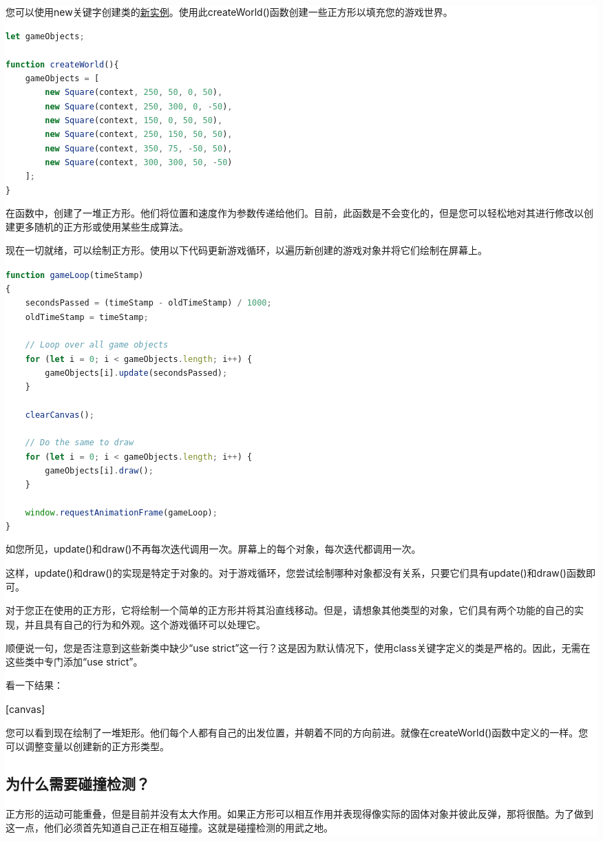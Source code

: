 您可以使用new关键字创建类的[新实例](https://developer.mozilla.org/en-US/docs/Web/JavaScript/Reference/Operators/new)。使用此createWorld()函数创建一些正方形以填充您的游戏世界。
```js
let gameObjects;

function createWorld(){
    gameObjects = [
        new Square(context, 250, 50, 0, 50),
        new Square(context, 250, 300, 0, -50),
        new Square(context, 150, 0, 50, 50),
        new Square(context, 250, 150, 50, 50),
        new Square(context, 350, 75, -50, 50),
        new Square(context, 300, 300, 50, -50)
    ];
}
```

在函数中，创建了一堆正方形。他们将位置和速度作为参数传递给他们。目前，此函数是不会变化的，但是您可以轻松地对其进行修改以创建更多随机的正方形或使用某些生成算法。

现在一切就绪，可以绘制正方形。使用以下代码更新游戏循环，以遍历新创建的游戏对象并将它们绘制在屏幕上。
```js
function gameLoop(timeStamp)
{
    secondsPassed = (timeStamp - oldTimeStamp) / 1000;
    oldTimeStamp = timeStamp;

    // Loop over all game objects
    for (let i = 0; i < gameObjects.length; i++) {
        gameObjects[i].update(secondsPassed);
    }

    clearCanvas();

    // Do the same to draw
    for (let i = 0; i < gameObjects.length; i++) {
        gameObjects[i].draw();
    }

    window.requestAnimationFrame(gameLoop);
}
```
如您所见，update()和draw()不再每次迭代调用一次。屏幕上的每个对象，每次迭代都调用一次。

这样，update()和draw()的实现是特定于对象的。对于游戏循环，您尝试绘制哪种对象都没有关系，只要它们具有update()和draw()函数即可。

对于您正在使用的正方形，它将绘制一个简单的正方形并将其沿直线移动。但是，请想象其他类型的对象，它们具有两个功能的自己的实现，并且具有自己的行为和外观。这个游戏循环可以处理它。

顺便说一句，您是否注意到这些新类中缺少“use strict”这一行？这是因为默认情况下，使用class关键字定义的类是严格的。因此，无需在这些类中专门添加“use strict”。

看一下结果：

[canvas]

您可以看到现在绘制了一堆矩形。他们每个人都有自己的出发位置，并朝着不同的方向前进。就像在createWorld()函数中定义的一样。您可以调整变量以创建新的正方形类型。

## 为什么需要碰撞检测？
正方形的运动可能重叠，但是目前并没有太大作用。如果正方形可以相互作用并表现得像实际的固体对象并彼此反弹，那将很酷。为了做到这一点，他们必须首先知道自己正在相互碰撞。这就是碰撞检测的用武之地。
